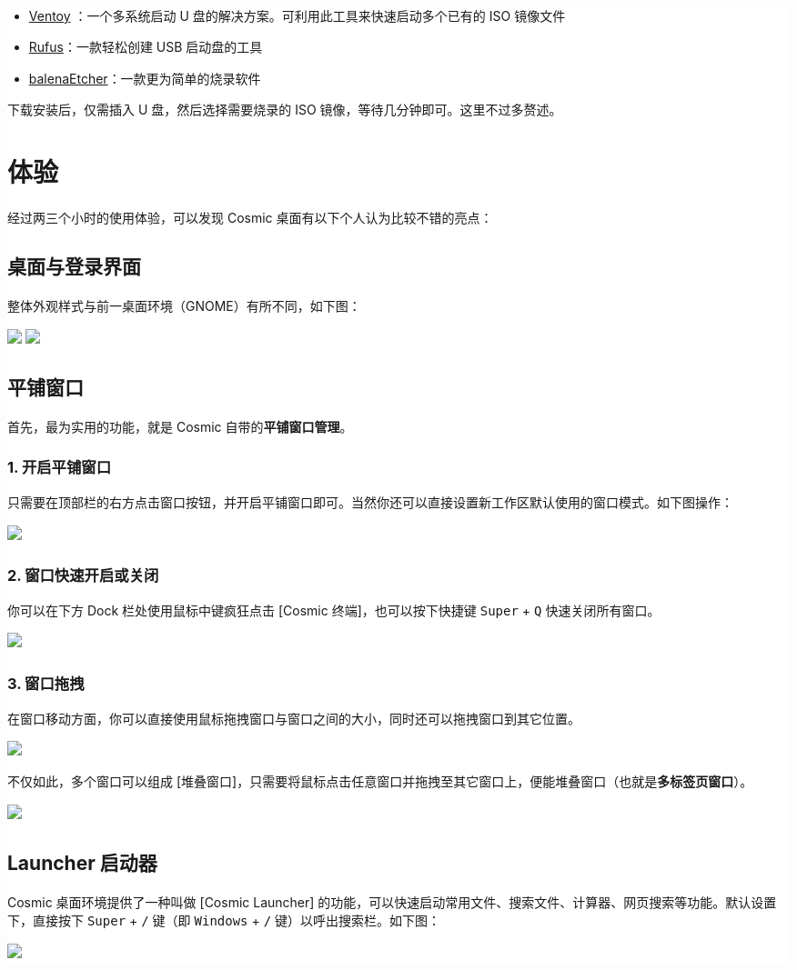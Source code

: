 - [Ventoy](https://www.ventoy.net/cn/download.html) ：一个多系统启动 U 盘的解决方案。可利用此工具来快速启动多个已有的 ISO 镜像文件

- [Rufus](https://rufus.ie/zh/)：一款轻松创建 USB 启动盘的工具

- [balenaEtcher](https://etcher.balena.io/)：一款更为简单的烧录软件

下载安装后，仅需插入 U 盘，然后选择需要烧录的 ISO 镜像，等待几分钟即可。这里不过多赘述。

# 体验

经过两三个小时的使用体验，可以发现 Cosmic 桌面有以下个人认为比较不错的亮点：

## 桌面与登录界面

整体外观样式与前一桌面环境（GNOME）有所不同，如下图：

![](/images/2024/0815/1.png)
![](/images/2024/0815/2.png)

## 平铺窗口

首先，最为实用的功能，就是 Cosmic 自带的**平铺窗口管理**。

### 1. 开启平铺窗口

只需要在顶部栏的右方点击窗口按钮，并开启平铺窗口即可。当然你还可以直接设置新工作区默认使用的窗口模式。如下图操作：

![](/images/2024/0815/w1.gif)

### 2. 窗口快速开启或关闭

你可以在下方 Dock 栏处使用鼠标中键疯狂点击 [Cosmic 终端]，也可以按下快捷键 <kbd>Super</kbd> + <kbd>Q</kbd> 快速关闭所有窗口。

![](/images/2024/0815/w2.gif)

### 3. 窗口拖拽

在窗口移动方面，你可以直接使用鼠标拖拽窗口与窗口之间的大小，同时还可以拖拽窗口到其它位置。

![](/images/2024/0815/w3.gif)

不仅如此，多个窗口可以组成 [堆叠窗口]，只需要将鼠标点击任意窗口并拖拽至其它窗口上，便能堆叠窗口（也就是**多标签页窗口**）。

![](/images/2024/0815/w4.gif)

## Launcher 启动器

Cosmic 桌面环境提供了一种叫做 [Cosmic Launcher] 的功能，可以快速启动常用文件、搜索文件、计算器、网页搜索等功能。默认设置下，直接按下 <kbd>Super</kbd> + <kbd>/</kbd> 键（即 <kbd>Windows</kbd> + <kbd>/</kbd> 键）以呼出搜索栏。如下图：

![](/images/2024/0815/l.gif)
